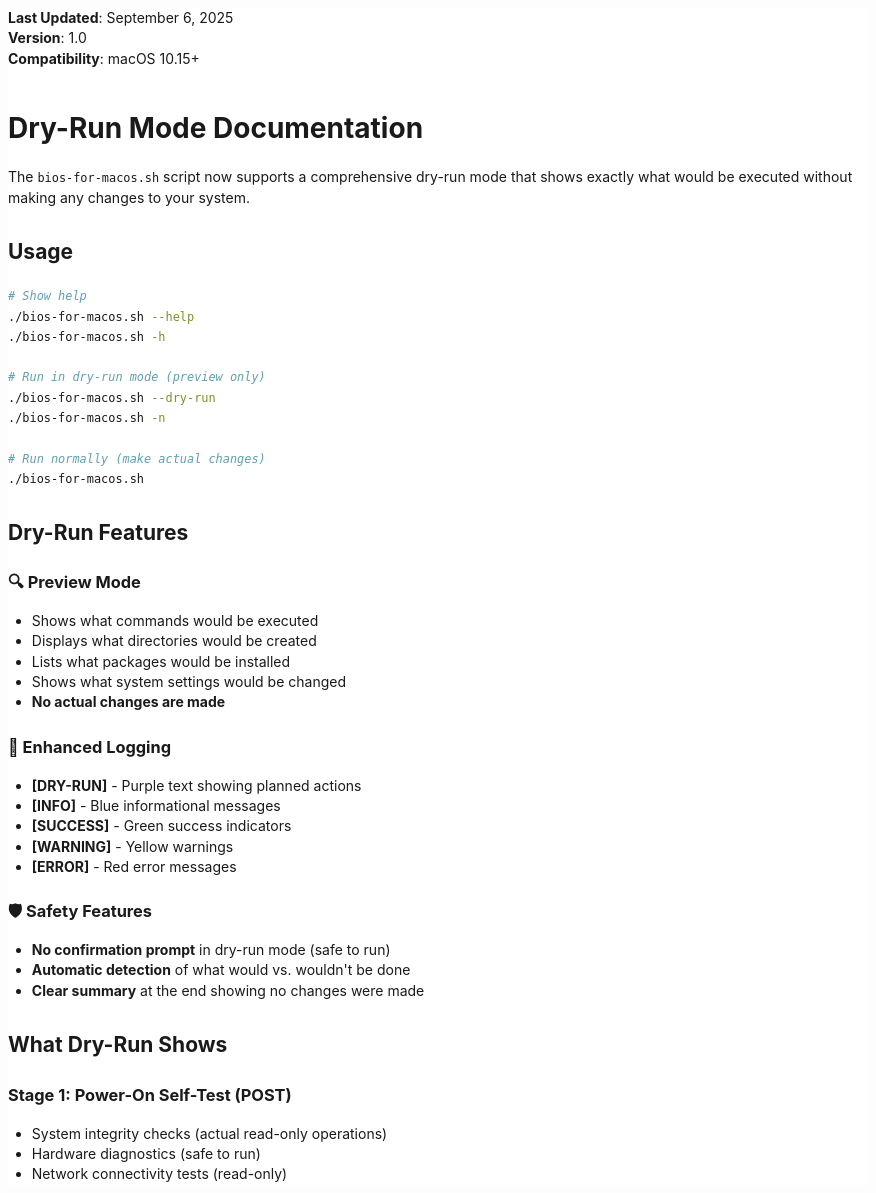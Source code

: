 
**Last Updated**: September 6, 2025  
**Version**: 1.0  
**Compatibility**: macOS 10.15+
# Dry-Run Mode Documentation

The `bios-for-macos.sh` script now supports a comprehensive dry-run mode that shows exactly what would be executed without making any changes to your system.

## Usage

```bash
# Show help
./bios-for-macos.sh --help
./bios-for-macos.sh -h

# Run in dry-run mode (preview only)
./bios-for-macos.sh --dry-run
./bios-for-macos.sh -n

# Run normally (make actual changes)
./bios-for-macos.sh
```

## Dry-Run Features

### 🔍 Preview Mode
- Shows what commands would be executed
- Displays what directories would be created
- Lists what packages would be installed
- Shows what system settings would be changed
- **No actual changes are made**

### 🎨 Enhanced Logging
- **[DRY-RUN]** - Purple text showing planned actions
- **[INFO]** - Blue informational messages
- **[SUCCESS]** - Green success indicators
- **[WARNING]** - Yellow warnings
- **[ERROR]** - Red error messages

### 🛡️ Safety Features
- **No confirmation prompt** in dry-run mode (safe to run)
- **Automatic detection** of what would vs. wouldn't be done
- **Clear summary** at the end showing no changes were made

## What Dry-Run Shows

### Stage 1: Power-On Self-Test (POST)
- System integrity checks (actual read-only operations)
- Hardware diagnostics (safe to run)
- Network connectivity tests (read-only)
